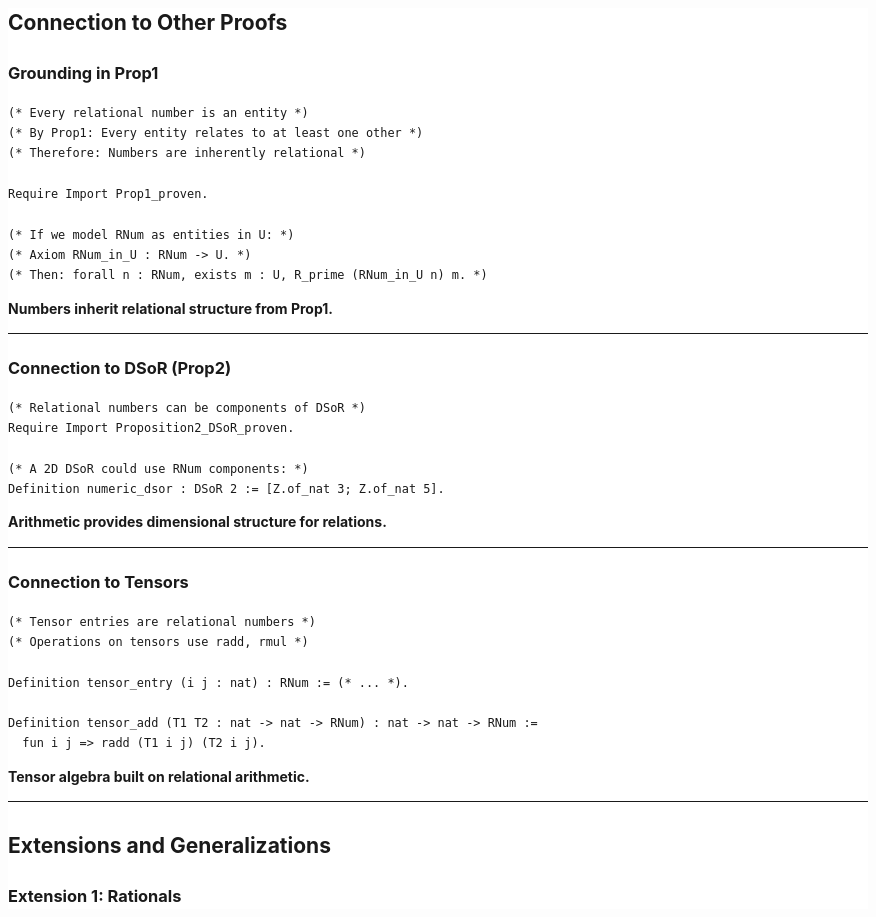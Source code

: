 
## Connection to Other Proofs

### Grounding in Prop1

```coq
(* Every relational number is an entity *)
(* By Prop1: Every entity relates to at least one other *)
(* Therefore: Numbers are inherently relational *)

Require Import Prop1_proven.

(* If we model RNum as entities in U: *)
(* Axiom RNum_in_U : RNum -> U. *)
(* Then: forall n : RNum, exists m : U, R_prime (RNum_in_U n) m. *)
```

**Numbers inherit relational structure from Prop1.**

---

### Connection to DSoR (Prop2)

```coq
(* Relational numbers can be components of DSoR *)
Require Import Proposition2_DSoR_proven.

(* A 2D DSoR could use RNum components: *)
Definition numeric_dsor : DSoR 2 := [Z.of_nat 3; Z.of_nat 5].
```

**Arithmetic provides dimensional structure for relations.**

---

### Connection to Tensors

```coq
(* Tensor entries are relational numbers *)
(* Operations on tensors use radd, rmul *)

Definition tensor_entry (i j : nat) : RNum := (* ... *).

Definition tensor_add (T1 T2 : nat -> nat -> RNum) : nat -> nat -> RNum :=
  fun i j => radd (T1 i j) (T2 i j).
```

**Tensor algebra built on relational arithmetic.**

---

## Extensions and Generalizations

### Extension 1: Rationals
